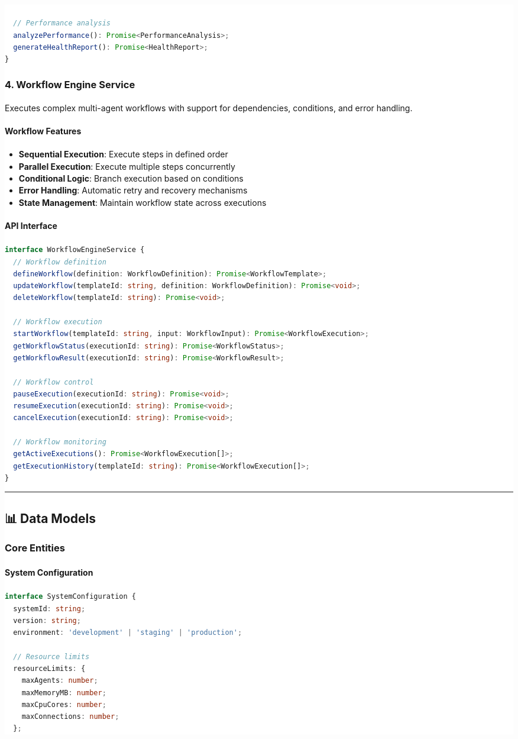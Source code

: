 ```typescript
  
  // Performance analysis
  analyzePerformance(): Promise<PerformanceAnalysis>;
  generateHealthReport(): Promise<HealthReport>;
}
```

### **4. Workflow Engine Service**

Executes complex multi-agent workflows with support for dependencies, conditions, and error handling.

#### **Workflow Features**
- **Sequential Execution**: Execute steps in defined order
- **Parallel Execution**: Execute multiple steps concurrently
- **Conditional Logic**: Branch execution based on conditions
- **Error Handling**: Automatic retry and recovery mechanisms
- **State Management**: Maintain workflow state across executions

#### **API Interface**
```typescript
interface WorkflowEngineService {
  // Workflow definition
  defineWorkflow(definition: WorkflowDefinition): Promise<WorkflowTemplate>;
  updateWorkflow(templateId: string, definition: WorkflowDefinition): Promise<void>;
  deleteWorkflow(templateId: string): Promise<void>;
  
  // Workflow execution
  startWorkflow(templateId: string, input: WorkflowInput): Promise<WorkflowExecution>;
  getWorkflowStatus(executionId: string): Promise<WorkflowStatus>;
  getWorkflowResult(executionId: string): Promise<WorkflowResult>;
  
  // Workflow control
  pauseExecution(executionId: string): Promise<void>;
  resumeExecution(executionId: string): Promise<void>;
  cancelExecution(executionId: string): Promise<void>;
  
  // Workflow monitoring
  getActiveExecutions(): Promise<WorkflowExecution[]>;
  getExecutionHistory(templateId: string): Promise<WorkflowExecution[]>;
}
```

---

## 📊 Data Models

### **Core Entities**

#### **System Configuration**
```typescript
interface SystemConfiguration {
  systemId: string;
  version: string;
  environment: 'development' | 'staging' | 'production';
  
  // Resource limits
  resourceLimits: {
    maxAgents: number;
    maxMemoryMB: number;
    maxCpuCores: number;
    maxConnections: number;
  };
```